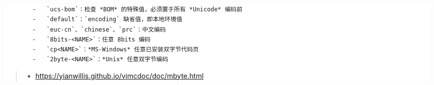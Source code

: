 			-	`ucs-bom`：检查 *BOM* 的特殊值，必须置于所有 *Unicode* 编码前
			-	`default`：`encoding` 缺省值，即本地环境值
			-	`euc-cn`、`chinese`、`prc`：中文编码
			-	`8bits-<NAME>`：任意 8bits 编码
			-	`cp<NAME>`：*MS-Windows* 任意已安装双字节代码页
			-	`2byte-<NAME>`：*Unix* 任意双字节编码

> - <https://yianwillis.github.io/vimcdoc/doc/mbyte.html>




